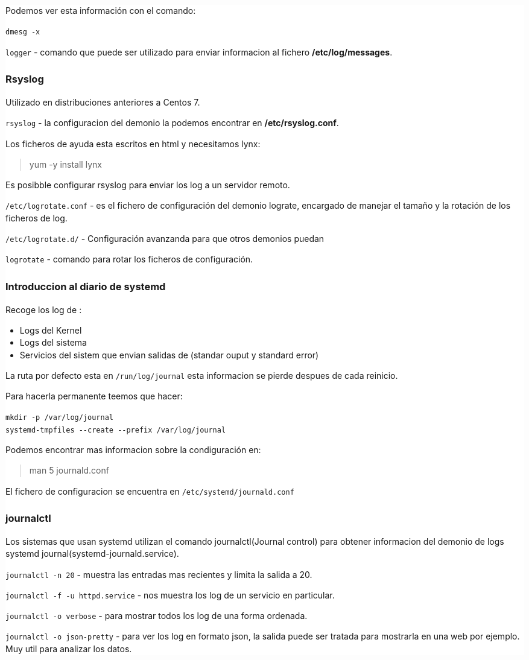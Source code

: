 Podemos ver esta información con el comando:

`dmesg -x`

`logger` - comando que puede ser utilizado para enviar informacion al fichero **/etc/log/messages**.

### Rsyslog

Utilizado en distribuciones anteriores a Centos 7.

`rsyslog` - la configuracion del demonio la podemos encontrar en **/etc/rsyslog.conf**.

Los ficheros de ayuda esta escritos en html y necesitamos lynx:

> yum -y install lynx

Es posibble configurar rsyslog para enviar los log a un servidor remoto.

`/etc/logrotate.conf` - es el fichero de configuración del demonio lograte, encargado de manejar el tamaño y la rotación de los ficheros de log.

`/etc/logrotate.d/` - Configuración avanzanda para que otros demonios puedan

`logrotate` - comando para rotar los ficheros de configuración.

### Introduccion al diario de systemd

Recoge los log de :

- Logs del Kernel
- Logs del sistema
- Servicios del sistem que envian salidas de (standar ouput y standard error)

La ruta por defecto esta en `/run/log/journal` esta informacion se pierde despues de cada reinicio.

Para hacerla permanente teemos que hacer:

```console
mkdir -p /var/log/journal
systemd-tmpfiles --create --prefix /var/log/journal
```

Podemos encontrar mas informacion sobre la condiguración en:

> man 5 journald.conf

El fichero de configuracion se encuentra en `/etc/systemd/journald.conf`

### journalctl

Los sistemas que usan systemd utilizan el comando journalctl(Journal control) para obtener informacion del demonio de logs systemd journal(systemd-journald.service).

`journalctl -n 20` - muestra las entradas mas recientes y limita la salida a 20.

`journalctl -f -u httpd.service` - nos muestra los log de un servicio en particular.

`journalctl -o verbose` - para mostrar todos los log de una forma ordenada.

`journalctl -o json-pretty` - para ver los log en formato json, la salida puede ser tratada para mostrarla en una web por ejemplo. Muy util para analizar los datos.
